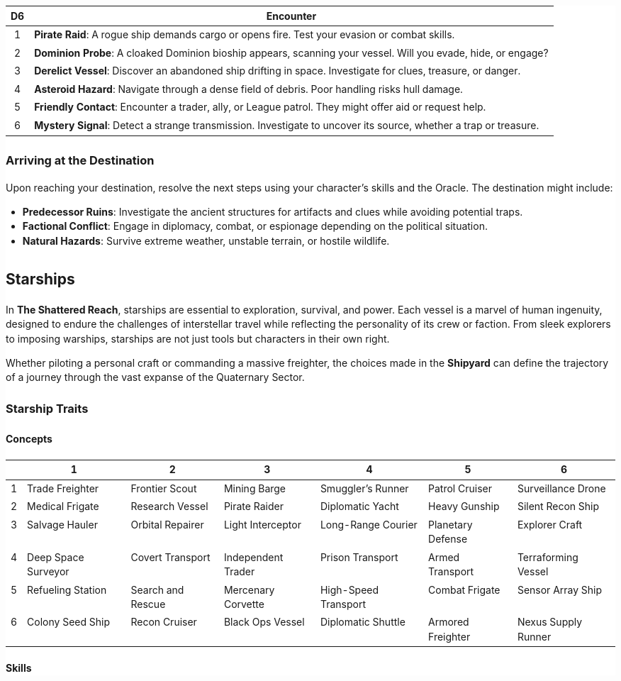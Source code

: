 | D6  | Encounter                                   |  
|:---:|--------------------------------------------|  
| 1   | **Pirate Raid**: A rogue ship demands cargo or opens fire. Test your evasion or combat skills.  
| 2   | **Dominion Probe**: A cloaked Dominion bioship appears, scanning your vessel. Will you evade, hide, or engage?  
| 3   | **Derelict Vessel**: Discover an abandoned ship drifting in space. Investigate for clues, treasure, or danger.  
| 4   | **Asteroid Hazard**: Navigate through a dense field of debris. Poor handling risks hull damage.  
| 5   | **Friendly Contact**: Encounter a trader, ally, or League patrol. They might offer aid or request help.  
| 6   | **Mystery Signal**: Detect a strange transmission. Investigate to uncover its source, whether a trap or treasure.  

### **Arriving at the Destination**  

Upon reaching your destination, resolve the next steps using your character’s skills and the Oracle. The destination might include:  
- **Predecessor Ruins**: Investigate the ancient structures for artifacts and clues while avoiding potential traps.  
- **Factional Conflict**: Engage in diplomacy, combat, or espionage depending on the political situation.  
- **Natural Hazards**: Survive extreme weather, unstable terrain, or hostile wildlife.  

## **Starships**  

In **The Shattered Reach**, starships are essential to exploration, survival, and power. Each vessel is a marvel of human ingenuity, designed to endure the challenges of interstellar travel while reflecting the personality of its crew or faction. From sleek explorers to imposing warships, starships are not just tools but characters in their own right.  

Whether piloting a personal craft or commanding a massive freighter, the choices made in the **Shipyard** can define the trajectory of a journey through the vast expanse of the Quaternary Sector.  

### **Starship Traits**  

#### **Concepts**  

|     | 1                  | 2                  | 3                  | 4                   | 5                  | 6                  |  
| --- | ------------------ | ------------------ | ------------------ | ------------------- | ------------------ | ------------------ |  
| 1   | Trade Freighter    | Frontier Scout     | Mining Barge       | Smuggler’s Runner   | Patrol Cruiser     | Surveillance Drone |  
| 2   | Medical Frigate    | Research Vessel    | Pirate Raider      | Diplomatic Yacht    | Heavy Gunship      | Silent Recon Ship  |  
| 3   | Salvage Hauler     | Orbital Repairer   | Light Interceptor  | Long-Range Courier  | Planetary Defense  | Explorer Craft     |  
| 4   | Deep Space Surveyor| Covert Transport   | Independent Trader | Prison Transport    | Armed Transport    | Terraforming Vessel|  
| 5   | Refueling Station  | Search and Rescue  | Mercenary Corvette | High-Speed Transport| Combat Frigate     | Sensor Array Ship  |  
| 6   | Colony Seed Ship   | Recon Cruiser      | Black Ops Vessel   | Diplomatic Shuttle  | Armored Freighter  | Nexus Supply Runner|  

#### **Skills**  
